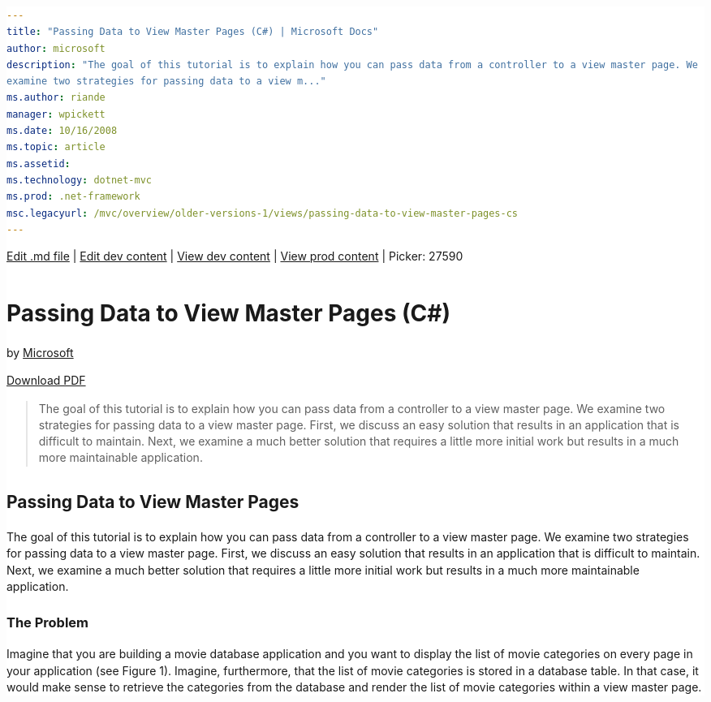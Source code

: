 ```yaml
---
title: "Passing Data to View Master Pages (C#) | Microsoft Docs"
author: microsoft
description: "The goal of this tutorial is to explain how you can pass data from a controller to a view master page. We examine two strategies for passing data to a view m..."
ms.author: riande
manager: wpickett
ms.date: 10/16/2008
ms.topic: article
ms.assetid: 
ms.technology: dotnet-mvc
ms.prod: .net-framework
msc.legacyurl: /mvc/overview/older-versions-1/views/passing-data-to-view-master-pages-cs
---
```

[Edit .md file](C:\Projects\msc\dev\Msc.Www\Web.ASP\App_Data\github\mvc\overview\older-versions-1\views\passing-data-to-view-master-pages-cs.md) | [Edit dev content](http://www.aspdev.net/umbraco#/content/content/edit/25148) | [View dev content](http://docs.aspdev.net/tutorials/mvc/overview/older-versions-1/views/passing-data-to-view-master-pages-cs.html) | [View prod content](http://www.asp.net/mvc/overview/older-versions-1/views/passing-data-to-view-master-pages-cs) | Picker: 27590

Passing Data to View Master Pages (C#)
====================
by [Microsoft](https://github.com/microsoft)

[Download PDF](http://download.microsoft.com/download/e/f/3/ef3f2ff6-7424-48f7-bdaa-180ef64c3490/ASPNET_MVC_Tutorial_13_CS.pdf)

> The goal of this tutorial is to explain how you can pass data from a controller to a view master page. We examine two strategies for passing data to a view master page. First, we discuss an easy solution that results in an application that is difficult to maintain. Next, we examine a much better solution that requires a little more initial work but results in a much more maintainable application.


## Passing Data to View Master Pages

The goal of this tutorial is to explain how you can pass data from a controller to a view master page. We examine two strategies for passing data to a view master page. First, we discuss an easy solution that results in an application that is difficult to maintain. Next, we examine a much better solution that requires a little more initial work but results in a much more maintainable application.

### The Problem

Imagine that you are building a movie database application and you want to display the list of movie categories on every page in your application (see Figure 1). Imagine, furthermore, that the list of movie categories is stored in a database table. In that case, it would make sense to retrieve the categories from the database and render the list of movie categories within a view master page.

